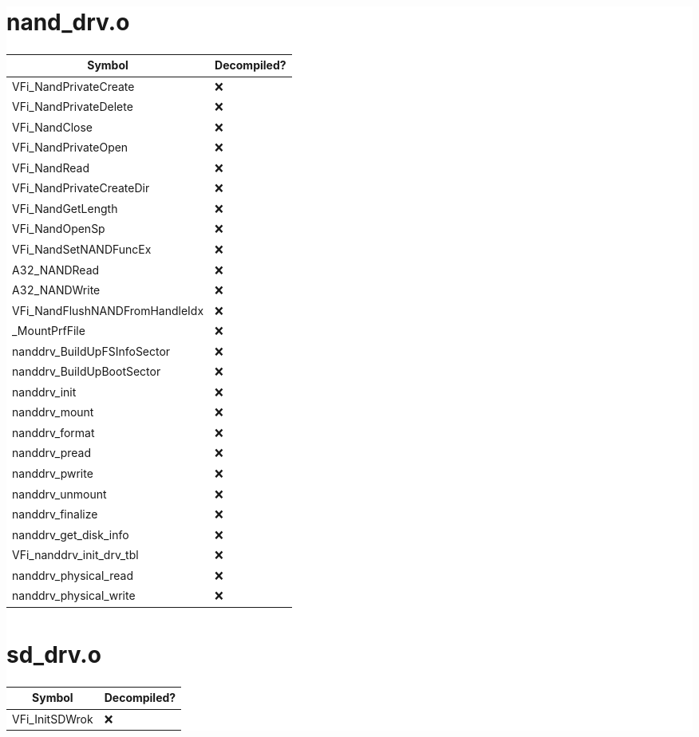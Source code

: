 
# nand_drv.o
| Symbol | Decompiled? |
| ------------- | ------------- |
| VFi_NandPrivateCreate | :x: |
| VFi_NandPrivateDelete | :x: |
| VFi_NandClose | :x: |
| VFi_NandPrivateOpen | :x: |
| VFi_NandRead | :x: |
| VFi_NandPrivateCreateDir | :x: |
| VFi_NandGetLength | :x: |
| VFi_NandOpenSp | :x: |
| VFi_NandSetNANDFuncEx | :x: |
| A32_NANDRead | :x: |
| A32_NANDWrite | :x: |
| VFi_NandFlushNANDFromHandleIdx | :x: |
| _MountPrfFile | :x: |
| nanddrv_BuildUpFSInfoSector | :x: |
| nanddrv_BuildUpBootSector | :x: |
| nanddrv_init | :x: |
| nanddrv_mount | :x: |
| nanddrv_format | :x: |
| nanddrv_pread | :x: |
| nanddrv_pwrite | :x: |
| nanddrv_unmount | :x: |
| nanddrv_finalize | :x: |
| nanddrv_get_disk_info | :x: |
| VFi_nanddrv_init_drv_tbl | :x: |
| nanddrv_physical_read | :x: |
| nanddrv_physical_write | :x: |


# sd_drv.o
| Symbol | Decompiled? |
| ------------- | ------------- |
| VFi_InitSDWrok | :x: |


